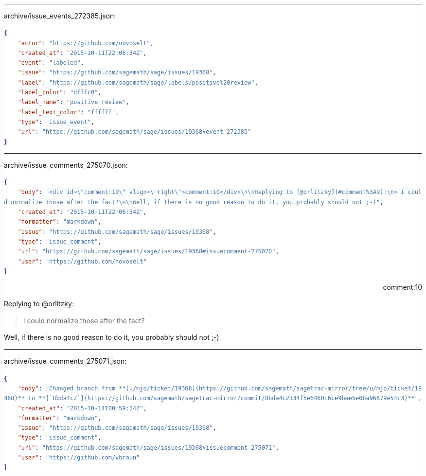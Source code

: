 ```json
```



---

archive/issue_events_272385.json:
```json
{
    "actor": "https://github.com/novoselt",
    "created_at": "2015-10-11T22:06:34Z",
    "event": "labeled",
    "issue": "https://github.com/sagemath/sage/issues/19368",
    "label": "https://github.com/sagemath/sage/labels/positive%20review",
    "label_color": "dfffc0",
    "label_name": "positive review",
    "label_text_color": "ffffff",
    "type": "issue_event",
    "url": "https://github.com/sagemath/sage/issues/19368#event-272385"
}
```



---

archive/issue_comments_275070.json:
```json
{
    "body": "<div id=\"comment:10\" align=\"right\">comment:10</div>\n\nReplying to [@orlitzky](#comment%3A9):\n> I could normalize those after the fact?\n\nWell, if there is no good reason to do it, you probably should not ;-)",
    "created_at": "2015-10-11T22:06:34Z",
    "formatter": "markdown",
    "issue": "https://github.com/sagemath/sage/issues/19368",
    "type": "issue_comment",
    "url": "https://github.com/sagemath/sage/issues/19368#issuecomment-275070",
    "user": "https://github.com/novoselt"
}
```

<div id="comment:10" align="right">comment:10</div>

Replying to [@orlitzky](#comment%3A9):
> I could normalize those after the fact?

Well, if there is no good reason to do it, you probably should not ;-)



---

archive/issue_comments_275071.json:
```json
{
    "body": "Changed branch from **[u/mjo/ticket/19368](https://github.com/sagemath/sagetrac-mirror/tree/u/mjo/ticket/19368)** to **[`8bda4c2`](https://github.com/sagemath/sagetrac-mirror/commit/8bda4c2134f5e6460c6ce9bae5e0ba96679e54c3)**",
    "created_at": "2015-10-14T00:59:24Z",
    "formatter": "markdown",
    "issue": "https://github.com/sagemath/sage/issues/19368",
    "type": "issue_comment",
    "url": "https://github.com/sagemath/sage/issues/19368#issuecomment-275071",
    "user": "https://github.com/vbraun"
}
```
